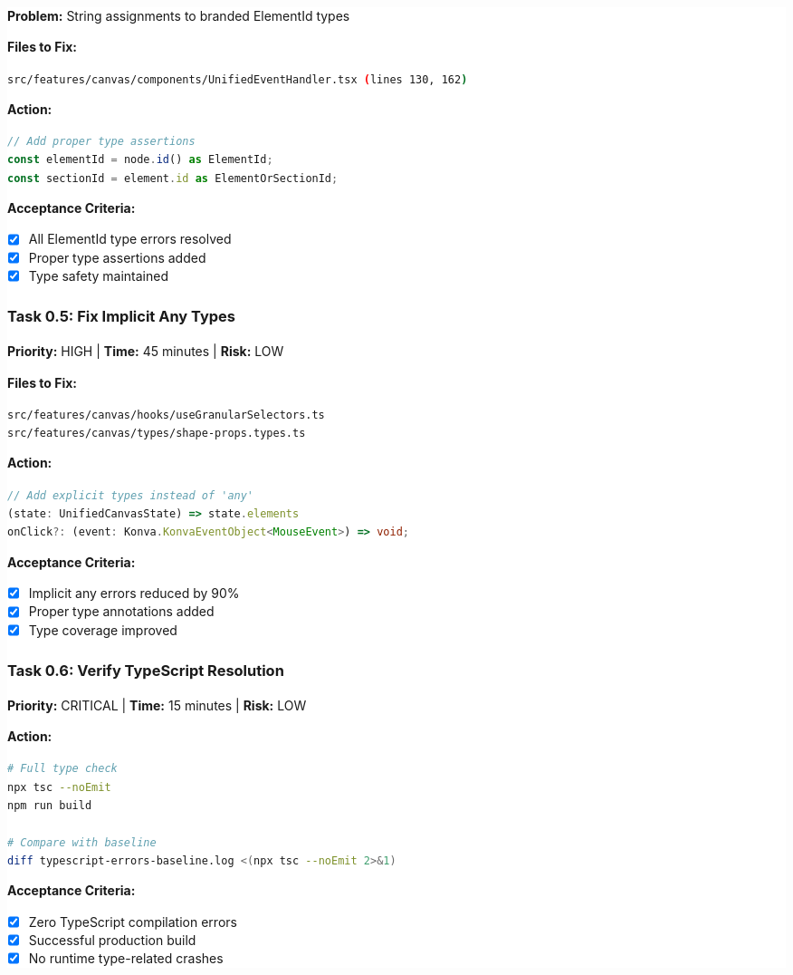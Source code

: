 **Problem:** String assignments to branded ElementId types

**Files to Fix:**
```bash
src/features/canvas/components/UnifiedEventHandler.tsx (lines 130, 162)
```

**Action:**
```typescript
// Add proper type assertions
const elementId = node.id() as ElementId;
const sectionId = element.id as ElementOrSectionId;
```

**Acceptance Criteria:**
- [x] All ElementId type errors resolved
- [x] Proper type assertions added
- [x] Type safety maintained

### Task 0.5: Fix Implicit Any Types
**Priority:** HIGH | **Time:** 45 minutes | **Risk:** LOW

**Files to Fix:**
```bash
src/features/canvas/hooks/useGranularSelectors.ts
src/features/canvas/types/shape-props.types.ts
```

**Action:**
```typescript
// Add explicit types instead of 'any'
(state: UnifiedCanvasState) => state.elements
onClick?: (event: Konva.KonvaEventObject<MouseEvent>) => void;
```

**Acceptance Criteria:**
- [x] Implicit any errors reduced by 90%
- [x] Proper type annotations added
- [x] Type coverage improved

### Task 0.6: Verify TypeScript Resolution
**Priority:** CRITICAL | **Time:** 15 minutes | **Risk:** LOW

**Action:**
```bash
# Full type check
npx tsc --noEmit
npm run build

# Compare with baseline
diff typescript-errors-baseline.log <(npx tsc --noEmit 2>&1)
```

**Acceptance Criteria:**
- [x] Zero TypeScript compilation errors
- [x] Successful production build
- [x] No runtime type-related crashes
